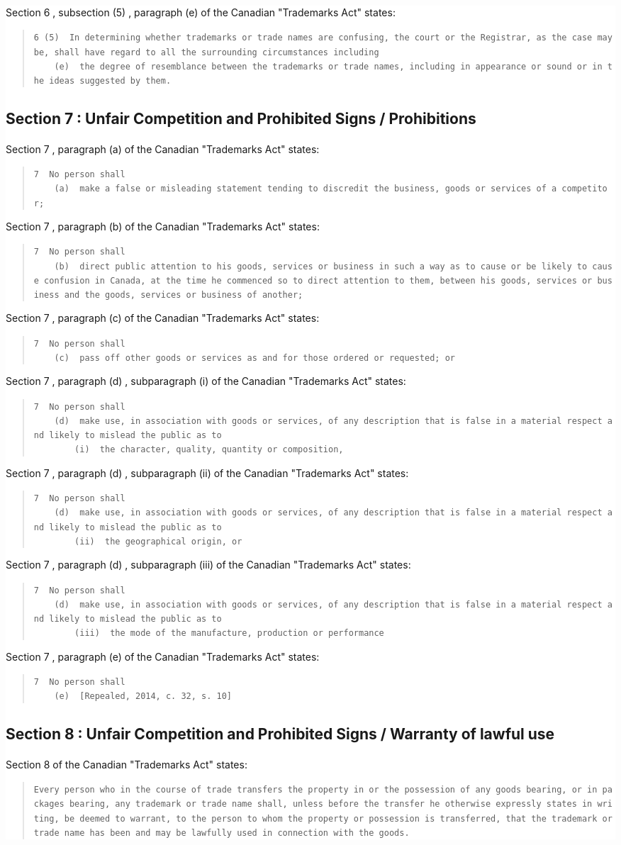 Section 6 , subsection (5) , paragraph (e)  of the Canadian "Trademarks Act" states:
>     6 (5)  In determining whether trademarks or trade names are confusing, the court or the Registrar, as the case may be, shall have regard to all the surrounding circumstances including
>         (e)  the degree of resemblance between the trademarks or trade names, including in appearance or sound or in the ideas suggested by them.


Section 7  : Unfair Competition and Prohibited Signs / Prohibitions
-------------------------------------------------------------------

Section 7 , paragraph (a)  of the Canadian "Trademarks Act" states:
>     7  No person shall
>         (a)  make a false or misleading statement tending to discredit the business, goods or services of a competitor;

Section 7 , paragraph (b)  of the Canadian "Trademarks Act" states:
>     7  No person shall
>         (b)  direct public attention to his goods, services or business in such a way as to cause or be likely to cause confusion in Canada, at the time he commenced so to direct attention to them, between his goods, services or business and the goods, services or business of another;

Section 7 , paragraph (c)  of the Canadian "Trademarks Act" states:
>     7  No person shall
>         (c)  pass off other goods or services as and for those ordered or requested; or

Section 7 , paragraph (d) , subparagraph (i)  of the Canadian "Trademarks Act" states:
>     7  No person shall
>         (d)  make use, in association with goods or services, of any description that is false in a material respect and likely to mislead the public as to
>             (i)  the character, quality, quantity or composition,

Section 7 , paragraph (d) , subparagraph (ii)  of the Canadian "Trademarks Act" states:
>     7  No person shall
>         (d)  make use, in association with goods or services, of any description that is false in a material respect and likely to mislead the public as to
>             (ii)  the geographical origin, or

Section 7 , paragraph (d) , subparagraph (iii)  of the Canadian "Trademarks Act" states:
>     7  No person shall
>         (d)  make use, in association with goods or services, of any description that is false in a material respect and likely to mislead the public as to
>             (iii)  the mode of the manufacture, production or performance

Section 7 , paragraph (e)  of the Canadian "Trademarks Act" states:
>     7  No person shall
>         (e)  [Repealed, 2014, c. 32, s. 10]


Section 8  : Unfair Competition and Prohibited Signs / Warranty of lawful use
-----------------------------------------------------------------------------

Section 8  of the Canadian "Trademarks Act" states:
>     Every person who in the course of trade transfers the property in or the possession of any goods bearing, or in packages bearing, any trademark or trade name shall, unless before the transfer he otherwise expressly states in writing, be deemed to warrant, to the person to whom the property or possession is transferred, that the trademark or trade name has been and may be lawfully used in connection with the goods.
